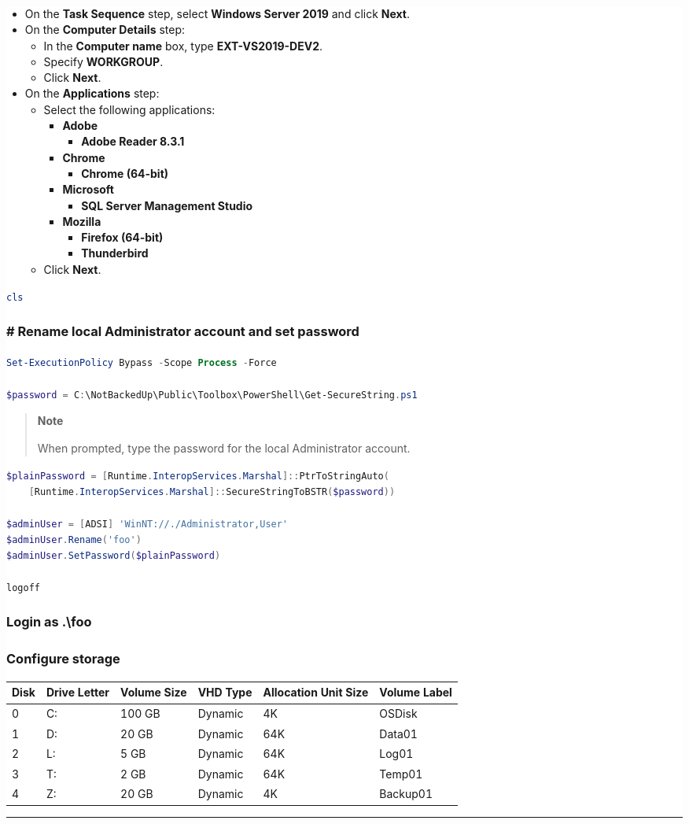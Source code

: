 - On the **Task Sequence** step, select **Windows Server 2019** and click **Next**.
- On the **Computer Details** step:
  - In the **Computer name** box, type **EXT-VS2019-DEV2**.
  - Specify **WORKGROUP**.
  - Click **Next**.
- On the **Applications** step:
  - Select the following applications:
    - **Adobe**
      - **Adobe Reader 8.3.1**
    - **Chrome**
      - **Chrome (64-bit)**
    - **Microsoft**
      - **SQL Server Management Studio**
    - **Mozilla**
      - **Firefox (64-bit)**
      - **Thunderbird**
  - Click **Next**.

```PowerShell
cls
```

### # Rename local Administrator account and set password

```PowerShell
Set-ExecutionPolicy Bypass -Scope Process -Force

$password = C:\NotBackedUp\Public\Toolbox\PowerShell\Get-SecureString.ps1
```

> **Note**
>
> When prompted, type the password for the local Administrator account.

```PowerShell
$plainPassword = [Runtime.InteropServices.Marshal]::PtrToStringAuto(
    [Runtime.InteropServices.Marshal]::SecureStringToBSTR($password))

$adminUser = [ADSI] 'WinNT://./Administrator,User'
$adminUser.Rename('foo')
$adminUser.SetPassword($plainPassword)

logoff
```

### Login as .\\foo

### Configure storage

| Disk | Drive Letter | Volume Size | VHD Type | Allocation Unit Size | Volume Label |
| ---- | ------------ | ----------- | -------- | -------------------- | ------------ |
| 0    | C:           | 100 GB      | Dynamic  | 4K                   | OSDisk       |
| 1    | D:           | 20 GB       | Dynamic  | 64K                  | Data01       |
| 2    | L:           | 5 GB        | Dynamic  | 64K                  | Log01        |
| 3    | T:           | 2 GB        | Dynamic  | 64K                  | Temp01       |
| 4    | Z:           | 20 GB       | Dynamic  | 4K                   | Backup01     |

---